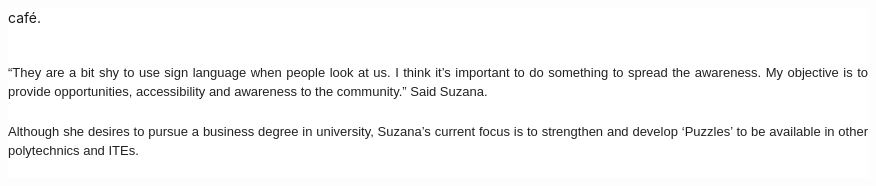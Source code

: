 café.</font></div><div style="margin: 0px; outline: 0px; padding: 0px; line-height: 19.6px; text-align: justify; color: rgb(34, 34, 34);"><font style="margin: 0px; outline: 0px; padding: 0px; line-height: 15.6px;" size="2" face="arial, sans-serif"><br style="margin: 0px; outline: 0px; padding: 0px;"></font></div><div style="margin: 0px; outline: 0px; padding: 0px; line-height: 19.6px; text-align: justify; color: rgb(34, 34, 34);"><font style="margin: 0px; outline: 0px; padding: 0px; line-height: 15.6px;" size="2" face="arial, sans-serif">“They are a bit shy to use sign language when people look at us. I think it’s important to do something to spread the awareness. My objective is to provide opportunities, accessibility and awareness to the community.” Said Suzana.</font></div><div style="margin: 0px; outline: 0px; padding: 0px; line-height: 19.6px; text-align: justify; color: rgb(34, 34, 34);"><font style="margin: 0px; outline: 0px; padding: 0px; line-height: 15.6px;" size="2" face="arial, sans-serif"><br style="margin: 0px; outline: 0px; padding: 0px;"></font></div><div style="margin: 0px; outline: 0px; padding: 0px; line-height: 19.6px; text-align: justify; color: rgb(34, 34, 34);"><font style="margin: 0px; outline: 0px; padding: 0px; line-height: 15.6px;" size="2" face="arial, sans-serif">Although she desires to pursue a business degree in university, Suzana’s current focus is to strengthen and develop ‘Puzzles’ to be available in other polytechnics and ITEs.</font></div></div><font style="margin: 0px; outline: 0px; padding: 0px; line-height: 15.6px;" size="2" face="arial, sans-serif"><div style="margin: 0px; outline: 0px; padding: 0px; line-height: 18.2px; text-align: justify;"><span style="margin: 0px; outline: 0px; padding: 0px; background-color: transparent;">&nbsp;</span></div></font></td></tr></tbody></table>
